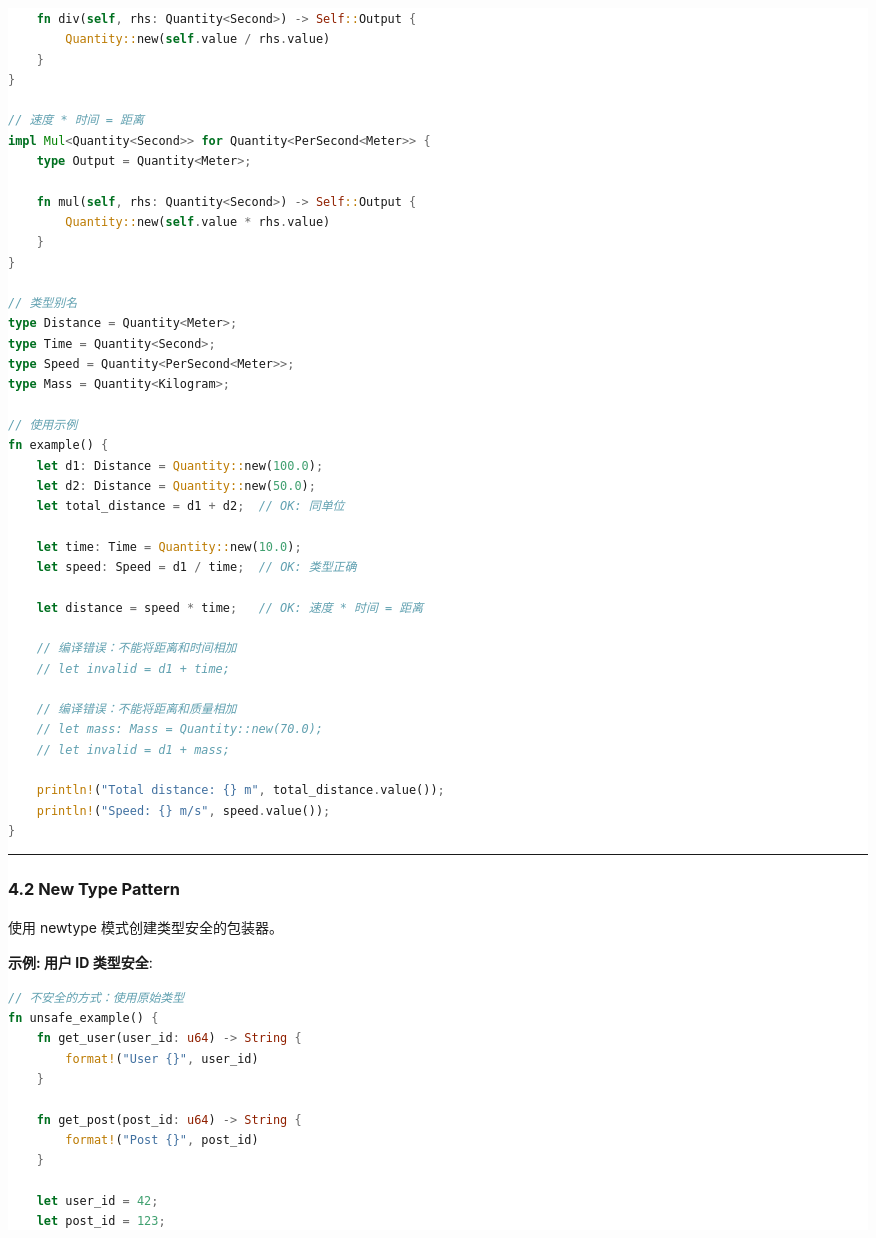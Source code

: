 ```rust
    fn div(self, rhs: Quantity<Second>) -> Self::Output {
        Quantity::new(self.value / rhs.value)
    }
}

// 速度 * 时间 = 距离
impl Mul<Quantity<Second>> for Quantity<PerSecond<Meter>> {
    type Output = Quantity<Meter>;

    fn mul(self, rhs: Quantity<Second>) -> Self::Output {
        Quantity::new(self.value * rhs.value)
    }
}

// 类型别名
type Distance = Quantity<Meter>;
type Time = Quantity<Second>;
type Speed = Quantity<PerSecond<Meter>>;
type Mass = Quantity<Kilogram>;

// 使用示例
fn example() {
    let d1: Distance = Quantity::new(100.0);
    let d2: Distance = Quantity::new(50.0);
    let total_distance = d1 + d2;  // OK: 同单位

    let time: Time = Quantity::new(10.0);
    let speed: Speed = d1 / time;  // OK: 类型正确

    let distance = speed * time;   // OK: 速度 * 时间 = 距离

    // 编译错误：不能将距离和时间相加
    // let invalid = d1 + time;

    // 编译错误：不能将距离和质量相加
    // let mass: Mass = Quantity::new(70.0);
    // let invalid = d1 + mass;

    println!("Total distance: {} m", total_distance.value());
    println!("Speed: {} m/s", speed.value());
}
```

---

### 4.2 New Type Pattern

使用 newtype 模式创建类型安全的包装器。

**示例: 用户 ID 类型安全**:

```rust
// 不安全的方式：使用原始类型
fn unsafe_example() {
    fn get_user(user_id: u64) -> String {
        format!("User {}", user_id)
    }

    fn get_post(post_id: u64) -> String {
        format!("Post {}", post_id)
    }

    let user_id = 42;
    let post_id = 123;
```